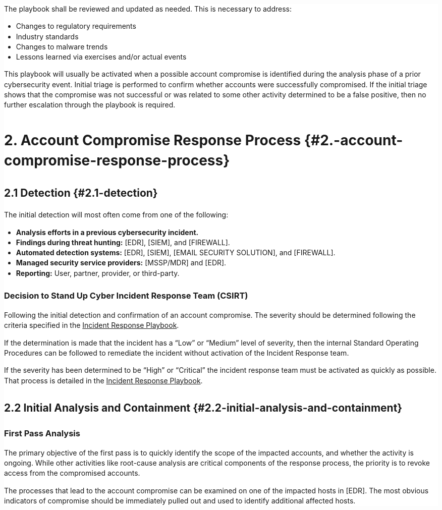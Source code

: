 The playbook shall be reviewed and updated as needed. This is necessary to address:

* Changes to regulatory requirements  
* Industry standards  
* Changes to malware trends  
* Lessons learned via exercises and/or actual events

This playbook will usually be activated when a possible account compromise is identified during the analysis phase of a prior cybersecurity event. Initial triage is performed to confirm whether accounts were successfully compromised. If the initial triage shows that the compromise was not successful or was related to some other activity determined to be a false positive, then no further escalation through the playbook is required.

# 2\. Account Compromise Response Process {#2.-account-compromise-response-process}

## 2.1 Detection {#2.1-detection}

The initial detection will most often come from one of the following:

* **Analysis efforts in a previous cybersecurity incident.**  
* **Findings during threat hunting:** \[EDR\], \[SIEM\], and \[FIREWALL\].  
* **Automated detection systems:** \[EDR\], \[SIEM\], \[EMAIL SECURITY SOLUTION\], and \[FIREWALL\].  
* **Managed security service providers:** \[MSSP/MDR\] and \[EDR\].  
* **Reporting:** User, partner, provider, or third-party.

### Decision to Stand Up Cyber Incident Response Team (CSIRT)

Following the initial detection and confirmation of an account compromise. The severity should be determined following the criteria specified in the [Incident Response Playbook](https://github.com/dhiggins19/IR-Playbooks/tree/main/IncidentResponseOverview). 

If the determination is made that the incident has a “Low” or “Medium” level of severity, then the internal Standard Operating Procedures can be followed to remediate the incident without activation of the Incident Response team.

If the severity has been determined to be “High” or “Critical” the incident response team must be activated as quickly as possible. That process is detailed in the [Incident Response Playbook](https://github.com/dhiggins19/IR-Playbooks/tree/main/IncidentResponseOverview).

## 2.2 Initial Analysis and Containment {#2.2-initial-analysis-and-containment}

### First Pass Analysis

The primary objective of the first pass is to quickly identify the scope of the impacted accounts, and whether the activity is ongoing. While other activities like root-cause analysis are critical components of the response process, the priority is to revoke access from the compromised accounts.

The processes that lead to the account compromise can be examined on one of the impacted hosts in \[EDR\]. The most obvious indicators of compromise should be immediately pulled out and used to identify additional affected hosts.
